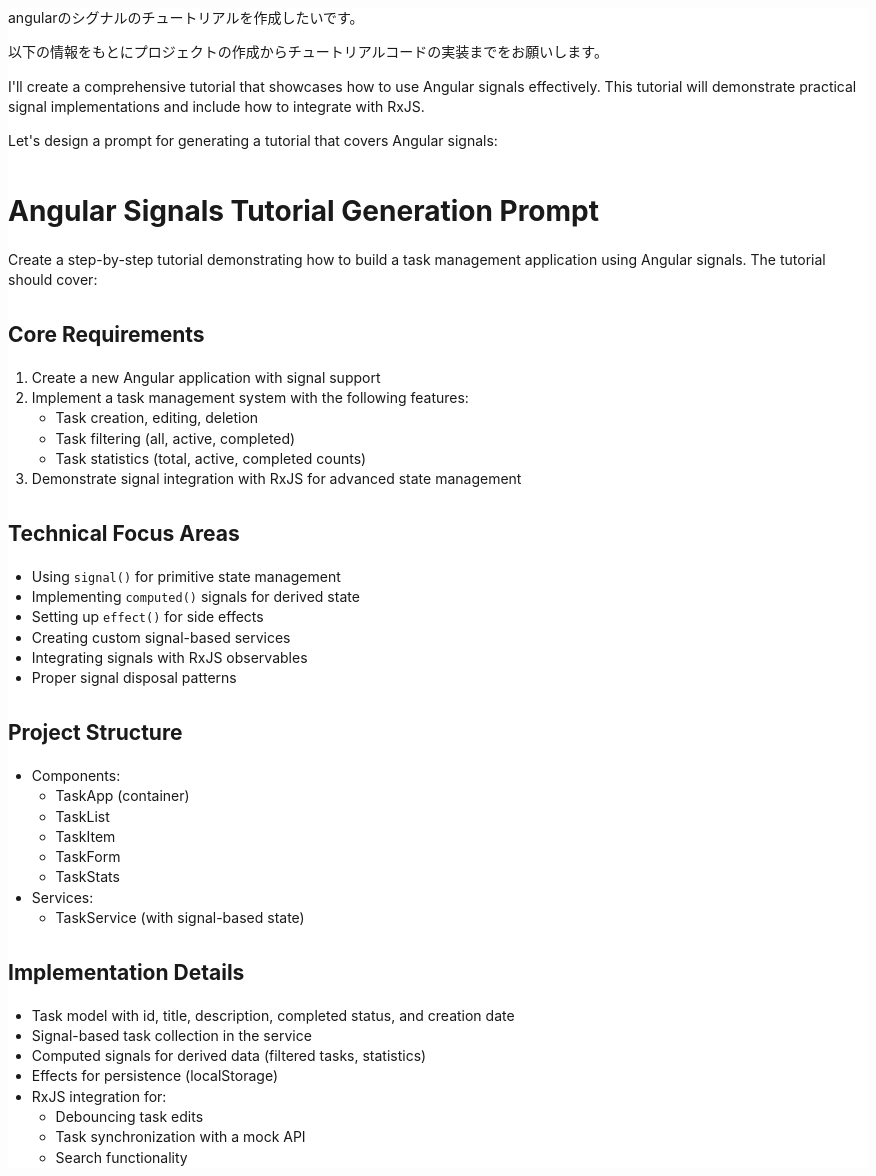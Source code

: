 angularのシグナルのチュートリアルを作成したいです。

以下の情報をもとにプロジェクトの作成からチュートリアルコードの実装までをお願いします。

I'll create a comprehensive tutorial that showcases how to use Angular signals effectively. This tutorial will demonstrate practical signal implementations and include how to integrate with RxJS.

Let's design a prompt for generating a tutorial that covers Angular signals:

# Angular Signals Tutorial Generation Prompt

Create a step-by-step tutorial demonstrating how to build a task management application using Angular signals. The tutorial should cover:

## Core Requirements
1. Create a new Angular application with signal support
2. Implement a task management system with the following features:
   - Task creation, editing, deletion
   - Task filtering (all, active, completed)
   - Task statistics (total, active, completed counts)
3. Demonstrate signal integration with RxJS for advanced state management

## Technical Focus Areas
- Using `signal()` for primitive state management
- Implementing `computed()` signals for derived state
- Setting up `effect()` for side effects
- Creating custom signal-based services
- Integrating signals with RxJS observables
- Proper signal disposal patterns

## Project Structure
- Components:
  - TaskApp (container)
  - TaskList
  - TaskItem
  - TaskForm
  - TaskStats
- Services:
  - TaskService (with signal-based state)

## Implementation Details
- Task model with id, title, description, completed status, and creation date
- Signal-based task collection in the service
- Computed signals for derived data (filtered tasks, statistics)
- Effects for persistence (localStorage)
- RxJS integration for:
  - Debouncing task edits
  - Task synchronization with a mock API
  - Search functionality
